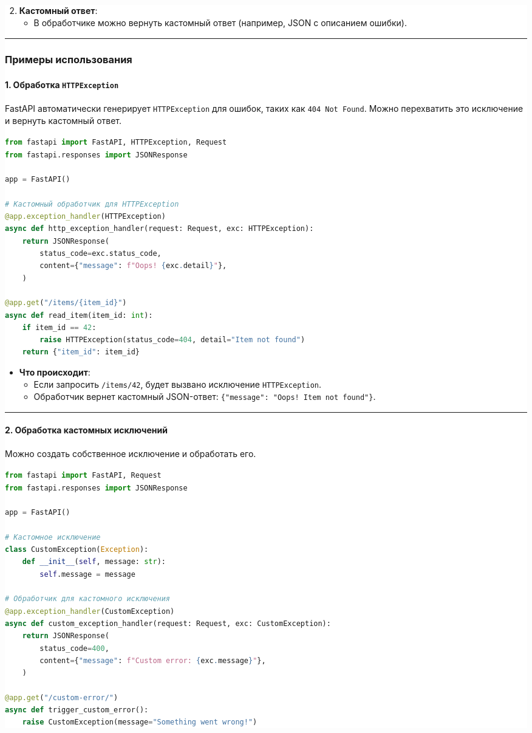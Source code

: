 2. **Кастомный ответ**:
   - В обработчике можно вернуть кастомный ответ (например, JSON с описанием ошибки).

---

### **Примеры использования**

#### 1. **Обработка `HTTPException`**
FastAPI автоматически генерирует `HTTPException` для ошибок, таких как `404 Not Found`. Можно перехватить это исключение и вернуть кастомный ответ.

```python
from fastapi import FastAPI, HTTPException, Request
from fastapi.responses import JSONResponse

app = FastAPI()

# Кастомный обработчик для HTTPException
@app.exception_handler(HTTPException)
async def http_exception_handler(request: Request, exc: HTTPException):
    return JSONResponse(
        status_code=exc.status_code,
        content={"message": f"Oops! {exc.detail}"},
    )

@app.get("/items/{item_id}")
async def read_item(item_id: int):
    if item_id == 42:
        raise HTTPException(status_code=404, detail="Item not found")
    return {"item_id": item_id}
```

- **Что происходит**:
  - Если запросить `/items/42`, будет вызвано исключение `HTTPException`.
  - Обработчик вернет кастомный JSON-ответ: `{"message": "Oops! Item not found"}`.

---

#### 2. **Обработка кастомных исключений**
Можно создать собственное исключение и обработать его.

```python
from fastapi import FastAPI, Request
from fastapi.responses import JSONResponse

app = FastAPI()

# Кастомное исключение
class CustomException(Exception):
    def __init__(self, message: str):
        self.message = message

# Обработчик для кастомного исключения
@app.exception_handler(CustomException)
async def custom_exception_handler(request: Request, exc: CustomException):
    return JSONResponse(
        status_code=400,
        content={"message": f"Custom error: {exc.message}"},
    )

@app.get("/custom-error/")
async def trigger_custom_error():
    raise CustomException(message="Something went wrong!")
```
